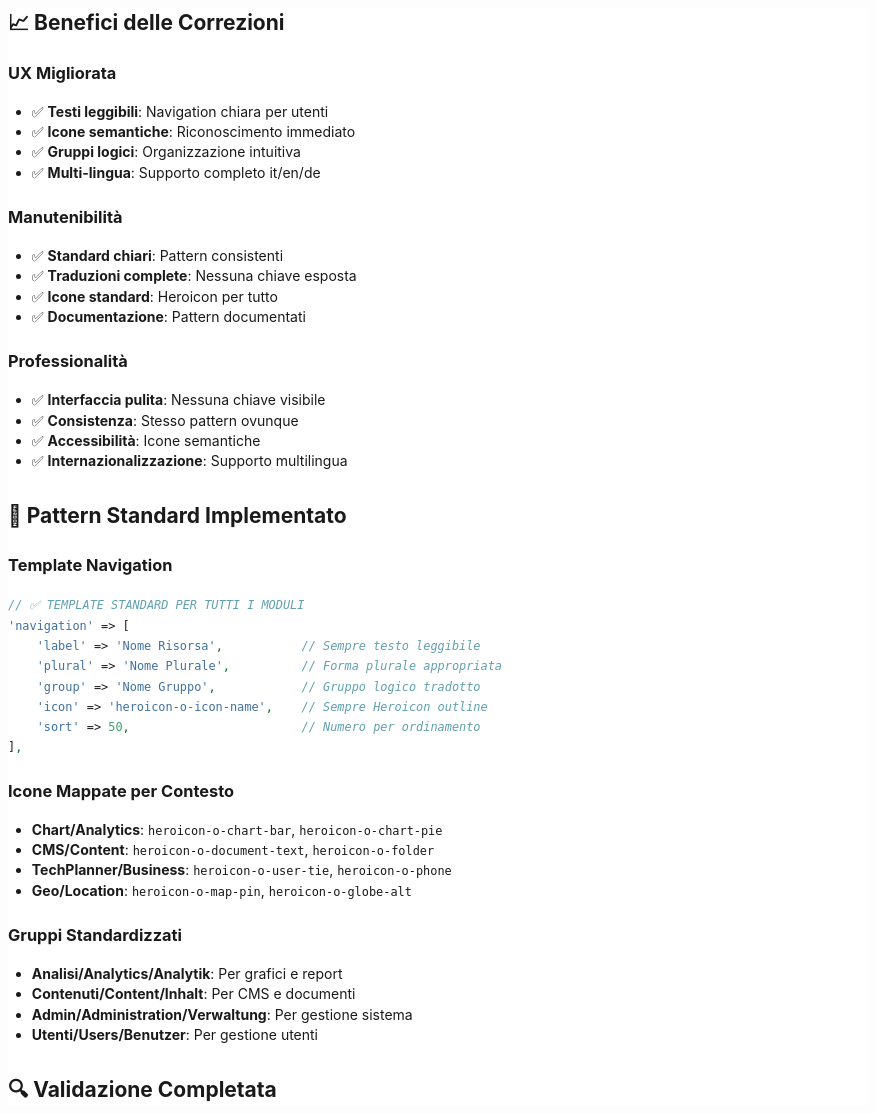 ## 📈 Benefici delle Correzioni

### UX Migliorata
- ✅ **Testi leggibili**: Navigation chiara per utenti
- ✅ **Icone semantiche**: Riconoscimento immediato
- ✅ **Gruppi logici**: Organizzazione intuitiva
- ✅ **Multi-lingua**: Supporto completo it/en/de

### Manutenibilità
- ✅ **Standard chiari**: Pattern consistenti
- ✅ **Traduzioni complete**: Nessuna chiave esposta
- ✅ **Icone standard**: Heroicon per tutto
- ✅ **Documentazione**: Pattern documentati

### Professionalità
- ✅ **Interfaccia pulita**: Nessuna chiave visibile
- ✅ **Consistenza**: Stesso pattern ovunque
- ✅ **Accessibilità**: Icone semantiche
- ✅ **Internazionalizzazione**: Supporto multilingua

## 🎯 Pattern Standard Implementato

### Template Navigation
```php
// ✅ TEMPLATE STANDARD PER TUTTI I MODULI
'navigation' => [
    'label' => 'Nome Risorsa',           // Sempre testo leggibile
    'plural' => 'Nome Plurale',          // Forma plurale appropriata
    'group' => 'Nome Gruppo',            // Gruppo logico tradotto
    'icon' => 'heroicon-o-icon-name',    // Sempre Heroicon outline
    'sort' => 50,                        // Numero per ordinamento
],
```

### Icone Mappate per Contesto
- **Chart/Analytics**: `heroicon-o-chart-bar`, `heroicon-o-chart-pie`
- **CMS/Content**: `heroicon-o-document-text`, `heroicon-o-folder`
- **TechPlanner/Business**: `heroicon-o-user-tie`, `heroicon-o-phone`
- **Geo/Location**: `heroicon-o-map-pin`, `heroicon-o-globe-alt`

### Gruppi Standardizzati
- **Analisi/Analytics/Analytik**: Per grafici e report
- **Contenuti/Content/Inhalt**: Per CMS e documenti  
- **Admin/Administration/Verwaltung**: Per gestione sistema
- **Utenti/Users/Benutzer**: Per gestione utenti

## 🔍 Validazione Completata
